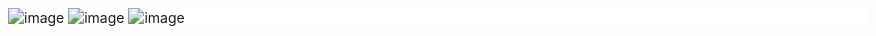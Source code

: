 
<img width="2592" height="1378" alt="image" src="https://github.com/SaddamGulzar/images/blob/main/memory.png" />
<img width="2592" height="1378" alt="image" src="https://github.com/SaddamGulzar/images/blob/main/CPU-Resolved.png" />
<img width="2592" height="1378" alt="image" src="https://github.com/SaddamGulzar/images/blob/main/CPU-Firing.png" />





